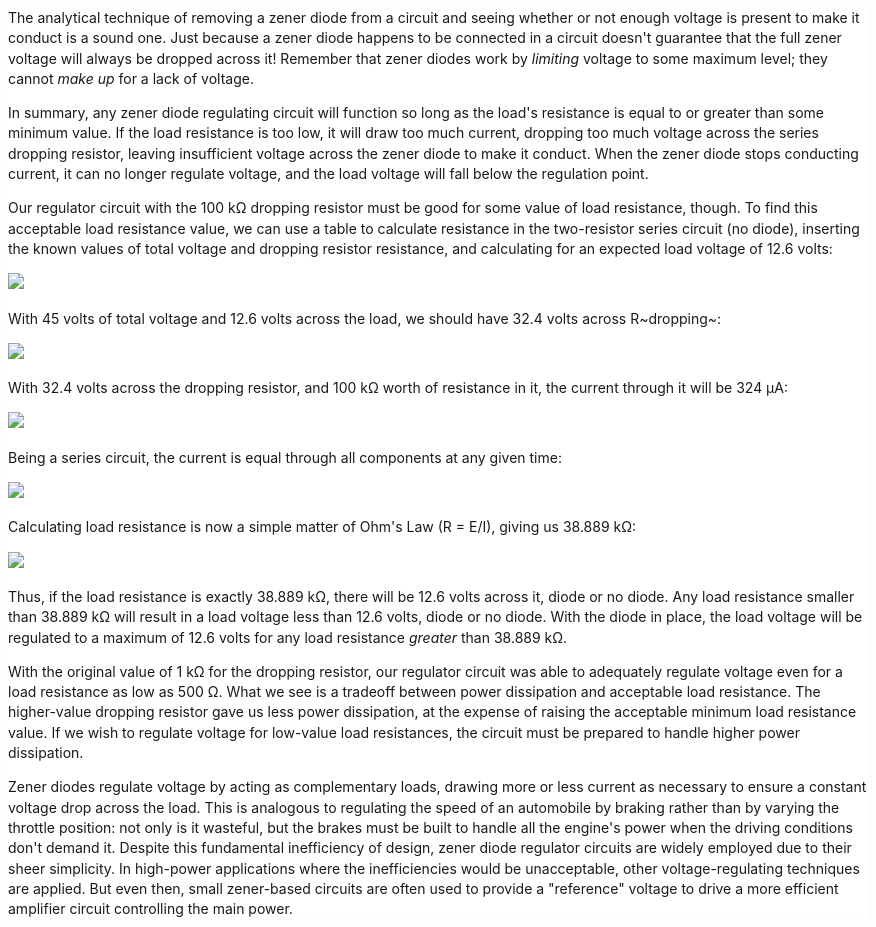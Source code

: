 The analytical technique of removing a zener diode from a circuit and seeing whether or not enough voltage is present to make it conduct is a sound one. Just because a zener diode happens to be connected in a circuit doesn\'t guarantee that the full zener voltage will always be dropped across it! Remember that zener diodes work by _limiting_ voltage to some maximum level; they cannot _make up_ for a lack of voltage.

In summary, any zener diode regulating circuit will function so long as the load\'s resistance is equal to or greater than some minimum value. If the load resistance is too low, it will draw too much current, dropping too much voltage across the series dropping resistor, leaving insufficient voltage across the zener diode to make it conduct. When the zener diode stops conducting current, it can no longer regulate voltage, and the load voltage will fall below the regulation point.

Our regulator circuit with the 100 kΩ dropping resistor must be good for some value of load resistance, though. To find this acceptable load resistance value, we can use a table to calculate resistance in the two-resistor series circuit (no diode), inserting the known values of total voltage and dropping resistor resistance, and calculating for an expected load voltage of 12.6 volts:

![](13051.png)

With 45 volts of total voltage and 12.6 volts across the load, we should have 32.4 volts across R~dropping~:

![](13052.png)

With 32.4 volts across the dropping resistor, and 100 kΩ worth of resistance in it, the current through it will be 324 µA:

![](13053.png)

Being a series circuit, the current is equal through all components at any given time:

![](13054.png)

Calculating load resistance is now a simple matter of Ohm\'s Law (R = E/I), giving us 38.889 kΩ:

![](13055.png)

Thus, if the load resistance is exactly 38.889 kΩ, there will be 12.6 volts across it, diode or no diode. Any load resistance smaller than 38.889 kΩ will result in a load voltage less than 12.6 volts, diode or no diode. With the diode in place, the load voltage will be regulated to a maximum of 12.6 volts for any load resistance _greater_ than 38.889 kΩ.

With the original value of 1 kΩ for the dropping resistor, our regulator circuit was able to adequately regulate voltage even for a load resistance as low as 500 Ω. What we see is a tradeoff between power dissipation and acceptable load resistance. The higher-value dropping resistor gave us less power dissipation, at the expense of raising the acceptable minimum load resistance value. If we wish to regulate voltage for low-value load resistances, the circuit must be prepared to handle higher power dissipation.

Zener diodes regulate voltage by acting as complementary loads, drawing more or less current as necessary to ensure a constant voltage drop across the load. This is analogous to regulating the speed of an automobile by braking rather than by varying the throttle position: not only is it wasteful, but the brakes must be built to handle all the engine\'s power when the driving conditions don\'t demand it. Despite this fundamental inefficiency of design, zener diode regulator circuits are widely employed due to their sheer simplicity. In high-power applications where the inefficiencies would be unacceptable, other voltage-regulating techniques are applied. But even then, small zener-based circuits are often used to provide a "reference" voltage to drive a more efficient amplifier circuit controlling the main power.

